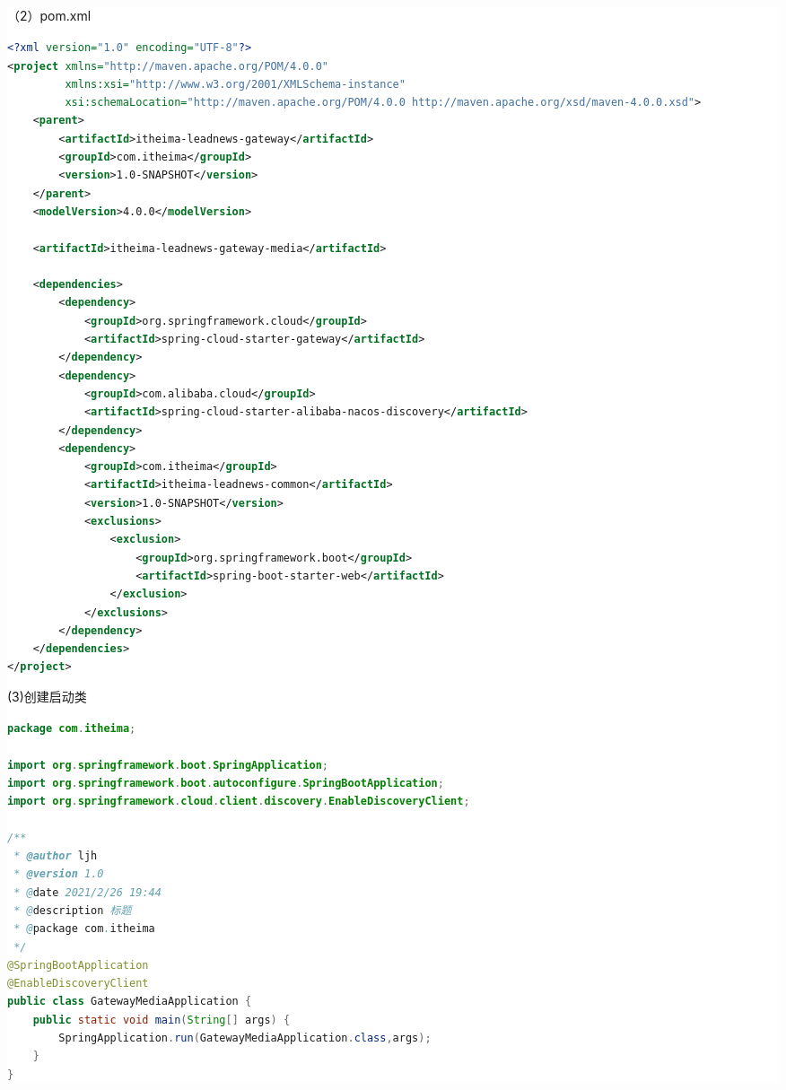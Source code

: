 

（2）pom.xml

```xml
<?xml version="1.0" encoding="UTF-8"?>
<project xmlns="http://maven.apache.org/POM/4.0.0"
         xmlns:xsi="http://www.w3.org/2001/XMLSchema-instance"
         xsi:schemaLocation="http://maven.apache.org/POM/4.0.0 http://maven.apache.org/xsd/maven-4.0.0.xsd">
    <parent>
        <artifactId>itheima-leadnews-gateway</artifactId>
        <groupId>com.itheima</groupId>
        <version>1.0-SNAPSHOT</version>
    </parent>
    <modelVersion>4.0.0</modelVersion>

    <artifactId>itheima-leadnews-gateway-media</artifactId>

    <dependencies>
        <dependency>
            <groupId>org.springframework.cloud</groupId>
            <artifactId>spring-cloud-starter-gateway</artifactId>
        </dependency>
        <dependency>
            <groupId>com.alibaba.cloud</groupId>
            <artifactId>spring-cloud-starter-alibaba-nacos-discovery</artifactId>
        </dependency>
        <dependency>
            <groupId>com.itheima</groupId>
            <artifactId>itheima-leadnews-common</artifactId>
            <version>1.0-SNAPSHOT</version>
            <exclusions>
                <exclusion>
                    <groupId>org.springframework.boot</groupId>
                    <artifactId>spring-boot-starter-web</artifactId>
                </exclusion>
            </exclusions>
        </dependency>
    </dependencies>
</project>
```

(3)创建启动类

```java
package com.itheima;

import org.springframework.boot.SpringApplication;
import org.springframework.boot.autoconfigure.SpringBootApplication;
import org.springframework.cloud.client.discovery.EnableDiscoveryClient;

/**
 * @author ljh
 * @version 1.0
 * @date 2021/2/26 19:44
 * @description 标题
 * @package com.itheima
 */
@SpringBootApplication
@EnableDiscoveryClient
public class GatewayMediaApplication {
    public static void main(String[] args) {
        SpringApplication.run(GatewayMediaApplication.class,args);
    }
}
```